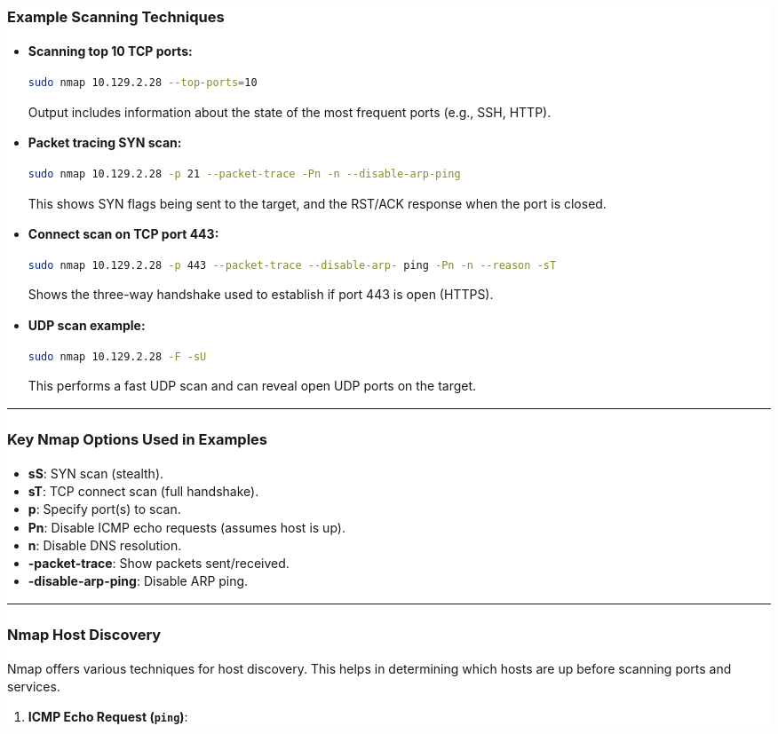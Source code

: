 
### **Example Scanning Techniques**

- **Scanning top 10 TCP ports:**
    
    ```bash
   sudo nmap 10.129.2.28 --top-ports=10
    
    ```
    
    Output includes information about the state of the most frequent ports (e.g., SSH, HTTP).
    
- **Packet tracing SYN scan:**
    
    ```bash
   sudo nmap 10.129.2.28 -p 21 --packet-trace -Pn -n --disable-arp-ping
    
    ```
    
    This shows SYN flags being sent to the target, and the RST/ACK response when the port is closed.
    
- **Connect scan on TCP port 443:**
    
    ```bash
   sudo nmap 10.129.2.28 -p 443 --packet-trace --disable-arp- ping -Pn -n --reason -sT
    
    ```
    
    Shows the three-way handshake used to establish if port 443 is open (HTTPS).
    
- **UDP scan example:**
    
    ```bash
   sudo nmap 10.129.2.28 -F -sU
    
    ```
    
    This performs a fast UDP scan and can reveal open UDP ports on the target.
    

---

### **Key Nmap Options Used in Examples**

- **sS**: SYN scan (stealth).
- **sT**: TCP connect scan (full handshake).
- **p**: Specify port(s) to scan.
- **Pn**: Disable ICMP echo requests (assumes host is up).
- **n**: Disable DNS resolution.
- **-packet-trace**: Show packets sent/received.
- **-disable-arp-ping**: Disable ARP ping.

---

### **Nmap Host Discovery**

Nmap offers various techniques for host discovery. This helps in determining which hosts are up before scanning ports and services.

1. **ICMP Echo Request (`ping`)**:
    